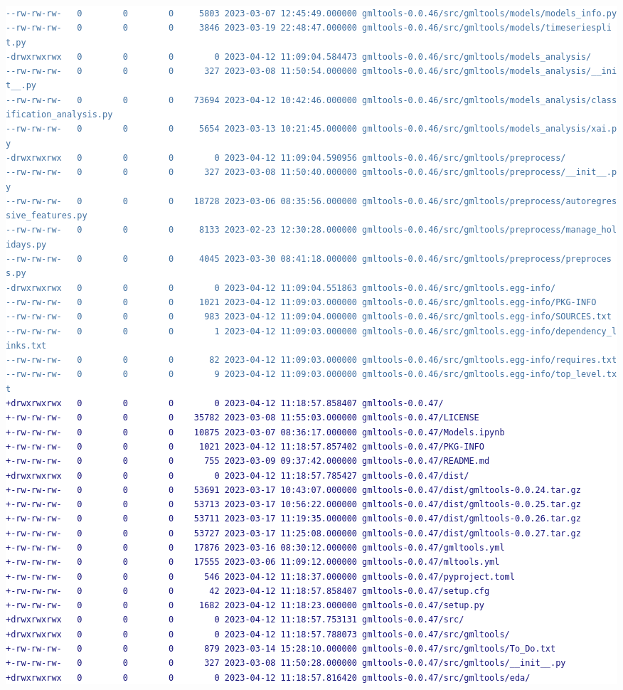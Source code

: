 ```diff
--rw-rw-rw-   0        0        0     5803 2023-03-07 12:45:49.000000 gmltools-0.0.46/src/gmltools/models/models_info.py
--rw-rw-rw-   0        0        0     3846 2023-03-19 22:48:47.000000 gmltools-0.0.46/src/gmltools/models/timeseriesplit.py
-drwxrwxrwx   0        0        0        0 2023-04-12 11:09:04.584473 gmltools-0.0.46/src/gmltools/models_analysis/
--rw-rw-rw-   0        0        0      327 2023-03-08 11:50:54.000000 gmltools-0.0.46/src/gmltools/models_analysis/__init__.py
--rw-rw-rw-   0        0        0    73694 2023-04-12 10:42:46.000000 gmltools-0.0.46/src/gmltools/models_analysis/classification_analysis.py
--rw-rw-rw-   0        0        0     5654 2023-03-13 10:21:45.000000 gmltools-0.0.46/src/gmltools/models_analysis/xai.py
-drwxrwxrwx   0        0        0        0 2023-04-12 11:09:04.590956 gmltools-0.0.46/src/gmltools/preprocess/
--rw-rw-rw-   0        0        0      327 2023-03-08 11:50:40.000000 gmltools-0.0.46/src/gmltools/preprocess/__init__.py
--rw-rw-rw-   0        0        0    18728 2023-03-06 08:35:56.000000 gmltools-0.0.46/src/gmltools/preprocess/autoregressive_features.py
--rw-rw-rw-   0        0        0     8133 2023-02-23 12:30:28.000000 gmltools-0.0.46/src/gmltools/preprocess/manage_holidays.py
--rw-rw-rw-   0        0        0     4045 2023-03-30 08:41:18.000000 gmltools-0.0.46/src/gmltools/preprocess/preprocess.py
-drwxrwxrwx   0        0        0        0 2023-04-12 11:09:04.551863 gmltools-0.0.46/src/gmltools.egg-info/
--rw-rw-rw-   0        0        0     1021 2023-04-12 11:09:03.000000 gmltools-0.0.46/src/gmltools.egg-info/PKG-INFO
--rw-rw-rw-   0        0        0      983 2023-04-12 11:09:04.000000 gmltools-0.0.46/src/gmltools.egg-info/SOURCES.txt
--rw-rw-rw-   0        0        0        1 2023-04-12 11:09:03.000000 gmltools-0.0.46/src/gmltools.egg-info/dependency_links.txt
--rw-rw-rw-   0        0        0       82 2023-04-12 11:09:03.000000 gmltools-0.0.46/src/gmltools.egg-info/requires.txt
--rw-rw-rw-   0        0        0        9 2023-04-12 11:09:03.000000 gmltools-0.0.46/src/gmltools.egg-info/top_level.txt
+drwxrwxrwx   0        0        0        0 2023-04-12 11:18:57.858407 gmltools-0.0.47/
+-rw-rw-rw-   0        0        0    35782 2023-03-08 11:55:03.000000 gmltools-0.0.47/LICENSE
+-rw-rw-rw-   0        0        0    10875 2023-03-07 08:36:17.000000 gmltools-0.0.47/Models.ipynb
+-rw-rw-rw-   0        0        0     1021 2023-04-12 11:18:57.857402 gmltools-0.0.47/PKG-INFO
+-rw-rw-rw-   0        0        0      755 2023-03-09 09:37:42.000000 gmltools-0.0.47/README.md
+drwxrwxrwx   0        0        0        0 2023-04-12 11:18:57.785427 gmltools-0.0.47/dist/
+-rw-rw-rw-   0        0        0    53691 2023-03-17 10:43:07.000000 gmltools-0.0.47/dist/gmltools-0.0.24.tar.gz
+-rw-rw-rw-   0        0        0    53713 2023-03-17 10:56:22.000000 gmltools-0.0.47/dist/gmltools-0.0.25.tar.gz
+-rw-rw-rw-   0        0        0    53711 2023-03-17 11:19:35.000000 gmltools-0.0.47/dist/gmltools-0.0.26.tar.gz
+-rw-rw-rw-   0        0        0    53727 2023-03-17 11:25:08.000000 gmltools-0.0.47/dist/gmltools-0.0.27.tar.gz
+-rw-rw-rw-   0        0        0    17876 2023-03-16 08:30:12.000000 gmltools-0.0.47/gmltools.yml
+-rw-rw-rw-   0        0        0    17555 2023-03-06 11:09:12.000000 gmltools-0.0.47/mltools.yml
+-rw-rw-rw-   0        0        0      546 2023-04-12 11:18:37.000000 gmltools-0.0.47/pyproject.toml
+-rw-rw-rw-   0        0        0       42 2023-04-12 11:18:57.858407 gmltools-0.0.47/setup.cfg
+-rw-rw-rw-   0        0        0     1682 2023-04-12 11:18:23.000000 gmltools-0.0.47/setup.py
+drwxrwxrwx   0        0        0        0 2023-04-12 11:18:57.753131 gmltools-0.0.47/src/
+drwxrwxrwx   0        0        0        0 2023-04-12 11:18:57.788073 gmltools-0.0.47/src/gmltools/
+-rw-rw-rw-   0        0        0      879 2023-03-14 15:28:10.000000 gmltools-0.0.47/src/gmltools/To_Do.txt
+-rw-rw-rw-   0        0        0      327 2023-03-08 11:50:28.000000 gmltools-0.0.47/src/gmltools/__init__.py
+drwxrwxrwx   0        0        0        0 2023-04-12 11:18:57.816420 gmltools-0.0.47/src/gmltools/eda/
```